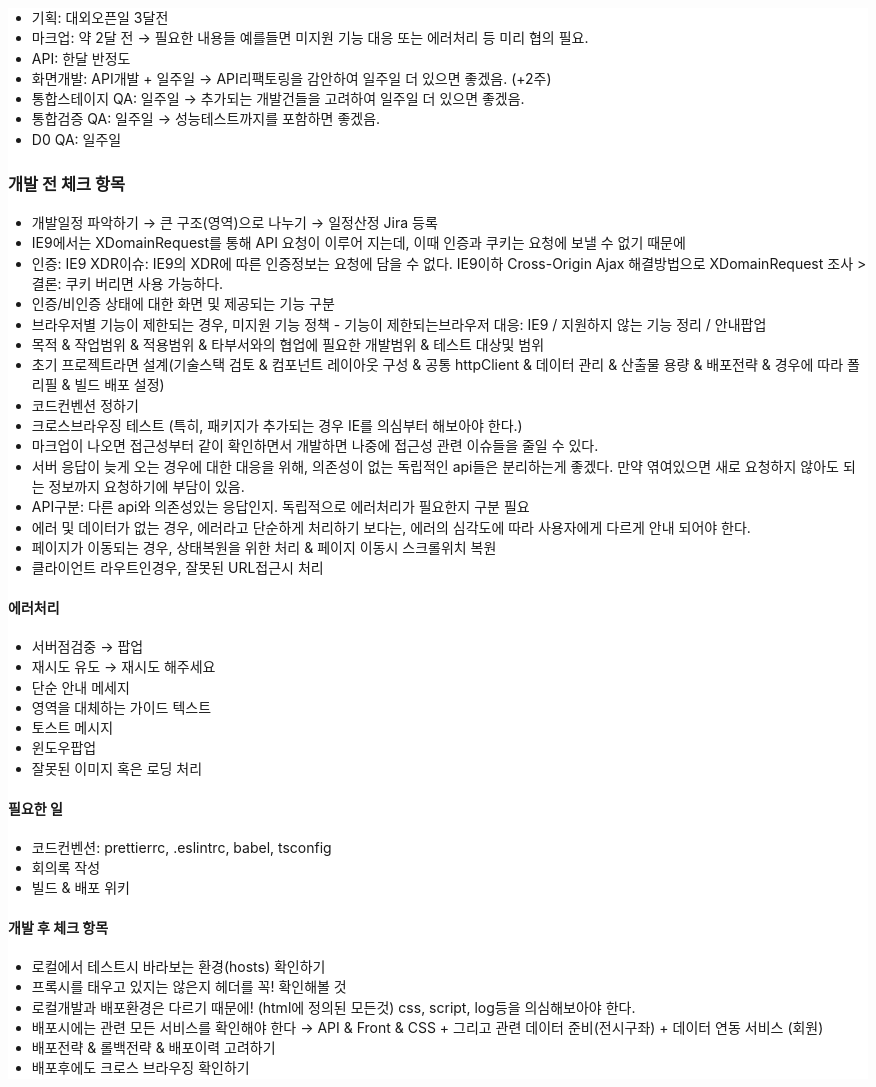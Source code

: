 - 기획: 대외오픈일 3달전
- 마크업: 약 2달 전 → 필요한 내용들 예를들면 미지원 기능 대응 또는 에러처리 등 미리 협의 필요.
- API: 한달 반정도
- 화면개발: API개발 + 일주일 → API리팩토링을 감안하여 일주일 더 있으면 좋겠음. (+2주)
- 통합스테이지 QA: 일주일 → 추가되는 개발건들을 고려하여 일주일 더 있으면 좋겠음.
- 통합검증 QA: 일주일 → 성능테스트까지를 포함하면 좋겠음.
- D0 QA: 일주일

### 개발 전 체크 항목

- 개발일정 파악하기 → 큰 구조(영역)으로 나누기 → 일정산정 Jira 등록
- IE9에서는 XDomainRequest를 통해 API 요청이 이루어 지는데, 이때 인증과 쿠키는 요청에 보낼 수 없기 때문에
- 인증: IE9 XDR이슈: IE9의 XDR에 따른 인증정보는 요청에 담을 수 없다. IE9이하 Cross-Origin Ajax 해결방법으로 XDomainRequest 조사 > 결론: 쿠키 버리면 사용 가능하다.
- 인증/비인증 상태에 대한 화면 및 제공되는 기능 구분
- 브라우저별 기능이 제한되는 경우, 미지원 기능 정책 - 기능이 제한되는브라우저 대응: IE9 / 지원하지 않는 기능 정리 / 안내팝업
- 목적 & 작업범위 & 적용범위 & 타부서와의 협업에 필요한 개발범위 & 테스트 대상및 범위
- 초기 프로젝트라면 설계(기술스택 검토 & 컴포넌트 레이아웃 구성 & 공통 httpClient & 데이터 관리 & 산출물 용량 & 배포전략 & 경우에 따라 폴리필 & 빌드 배포 설정)
- 코드컨벤션 정하기
- 크로스브라우징 테스트 (특히, 패키지가 추가되는 경우 IE를 의심부터 해보아야 한다.)
- 마크업이 나오면 접근성부터 같이 확인하면서 개발하면 나중에 접근성 관련 이슈들을 줄일 수 있다.
- 서버 응답이 늦게 오는 경우에 대한 대응을 위해, 의존성이 없는 독립적인 api들은 분리하는게 좋겠다. 만약 엮여있으면 새로 요청하지 않아도 되는 정보까지 요청하기에 부담이 있음.
- API구분: 다른 api와 의존성있는 응답인지. 독립적으로 에러처리가 필요한지 구분 필요
- 에러 및 데이터가 없는 경우, 에러라고 단순하게 처리하기 보다는, 에러의 심각도에 따라 사용자에게 다르게 안내 되어야 한다.
- 페이지가 이동되는 경우, 상태복원을 위한 처리 & 페이지 이동시 스크롤위치 복원
- 클라이언트 라우트인경우, 잘못된 URL접근시 처리

#### 에러처리

- 서버점검중 → 팝업
- 재시도 유도 → 재시도 해주세요
- 단순 안내 메세지
- 영역을 대체하는 가이드 텍스트
- 토스트 메시지
- 윈도우팝업
- 잘못된 이미지 혹은 로딩 처리

#### 필요한 일

- 코드컨벤션: prettierrc, .eslintrc, babel, tsconfig
- 회의록 작성
- 빌드 & 배포 위키

#### 개발 후 체크 항목

- 로컬에서 테스트시 바라보는 환경(hosts) 확인하기
- 프록시를 태우고 있지는 않은지 헤더를 꼭! 확인해볼 것
- 로컬개발과 배포환경은 다르기 때문에! (html에 정의된 모든것) css, script, log등을 의심해보아야 한다.
- 배포시에는 관련 모든 서비스를 확인해야 한다 → API & Front & CSS + 그리고 관련 데이터 준비(전시구좌) + 데이터 연동 서비스 (회원)
- 배포전략 & 롤백전략 & 배포이력 고려하기
- 배포후에도 크로스 브라우징 확인하기
